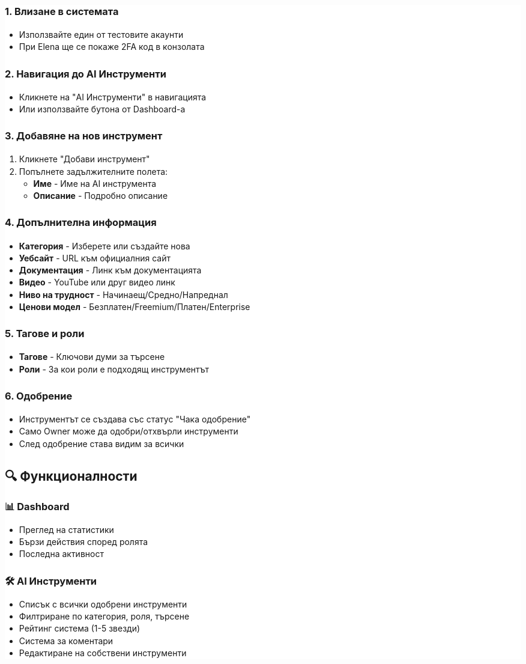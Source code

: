 ### 1. Влизане в системата

- Използвайте един от тестовите акаунти
- При Elena ще се покаже 2FA код в конзолата

### 2. Навигация до AI Инструменти

- Кликнете на "AI Инструменти" в навигацията
- Или използвайте бутона от Dashboard-а

### 3. Добавяне на нов инструмент

1. Кликнете "Добави инструмент"
2. Попълнете задължителните полета:
   - **Име** - Име на AI инструмента
   - **Описание** - Подробно описание

### 4. Допълнителна информация

- **Категория** - Изберете или създайте нова
- **Уебсайт** - URL към официалния сайт
- **Документация** - Линк към документацията
- **Видео** - YouTube или друг видео линк
- **Ниво на трудност** - Начинаещ/Средно/Напреднал
- **Ценови модел** - Безплатен/Freemium/Платен/Enterprise

### 5. Тагове и роли

- **Тагове** - Ключови думи за търсене
- **Роли** - За кои роли е подходящ инструментът

### 6. Одобрение

- Инструментът се създава със статус "Чака одобрение"
- Само Owner може да одобри/отхвърли инструменти
- След одобрение става видим за всички

## 🔍 Функционалности

### 📊 Dashboard

- Преглед на статистики
- Бързи действия според ролята
- Последна активност

### 🛠️ AI Инструменти

- Списък с всички одобрени инструменти
- Филтриране по категория, роля, търсене
- Рейтинг система (1-5 звезди)
- Система за коментари
- Редактиране на собствени инструменти
